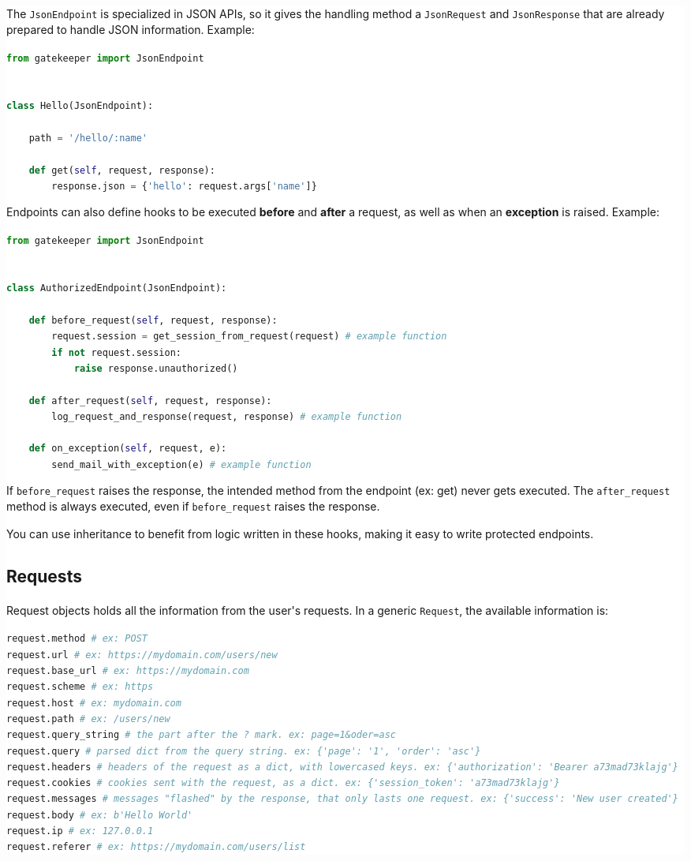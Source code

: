 The `JsonEndpoint` is specialized in JSON APIs, so it gives the handling method a `JsonRequest` and `JsonResponse` that are already prepared to handle JSON information. Example:

```python
from gatekeeper import JsonEndpoint


class Hello(JsonEndpoint):

    path = '/hello/:name'

    def get(self, request, response):
        response.json = {'hello': request.args['name']}
```

Endpoints can also define hooks to be executed **before** and **after** a request, as well as when an **exception** is raised. Example:

```python
from gatekeeper import JsonEndpoint


class AuthorizedEndpoint(JsonEndpoint):

    def before_request(self, request, response):
        request.session = get_session_from_request(request) # example function
        if not request.session:
            raise response.unauthorized()

    def after_request(self, request, response):
        log_request_and_response(request, response) # example function

    def on_exception(self, request, e):
        send_mail_with_exception(e) # example function
```

If `before_request` raises the response, the intended method from the endpoint (ex: get) never gets executed. The `after_request` method is always executed, even if `before_request` raises the response.

You can use inheritance to benefit from logic written in these hooks, making it easy to write protected endpoints.


## Requests

Request objects holds all the information from the user's requests. In a generic `Request`, the available information is:

```python
request.method # ex: POST
request.url # ex: https://mydomain.com/users/new
request.base_url # ex: https://mydomain.com
request.scheme # ex: https
request.host # ex: mydomain.com
request.path # ex: /users/new
request.query_string # the part after the ? mark. ex: page=1&oder=asc
request.query # parsed dict from the query string. ex: {'page': '1', 'order': 'asc'}
request.headers # headers of the request as a dict, with lowercased keys. ex: {'authorization': 'Bearer a73mad73klajg'}
request.cookies # cookies sent with the request, as a dict. ex: {'session_token': 'a73mad73klajg'}
request.messages # messages "flashed" by the response, that only lasts one request. ex: {'success': 'New user created'}
request.body # ex: b'Hello World'
request.ip # ex: 127.0.0.1
request.referer # ex: https://mydomain.com/users/list
```